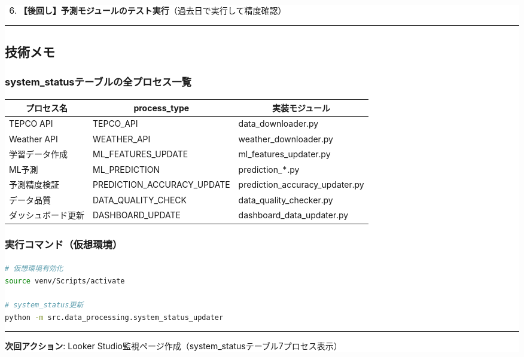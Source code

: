 6. **【後回し】予測モジュールのテスト実行**（過去日で実行して精度確認）

---

## 技術メモ

### system_statusテーブルの全プロセス一覧

| プロセス名 | process_type | 実装モジュール |
|-----------|-------------|--------------|
| TEPCO API | TEPCO_API | data_downloader.py |
| Weather API | WEATHER_API | weather_downloader.py |
| 学習データ作成 | ML_FEATURES_UPDATE | ml_features_updater.py |
| ML予測 | ML_PREDICTION | prediction_*.py |
| 予測精度検証 | PREDICTION_ACCURACY_UPDATE | prediction_accuracy_updater.py |
| データ品質 | DATA_QUALITY_CHECK | data_quality_checker.py |
| ダッシュボード更新 | DASHBOARD_UPDATE | dashboard_data_updater.py |

### 実行コマンド（仮想環境）

```bash
# 仮想環境有効化
source venv/Scripts/activate

# system_status更新
python -m src.data_processing.system_status_updater
```

---

**次回アクション**: Looker Studio監視ページ作成（system_statusテーブル7プロセス表示）
